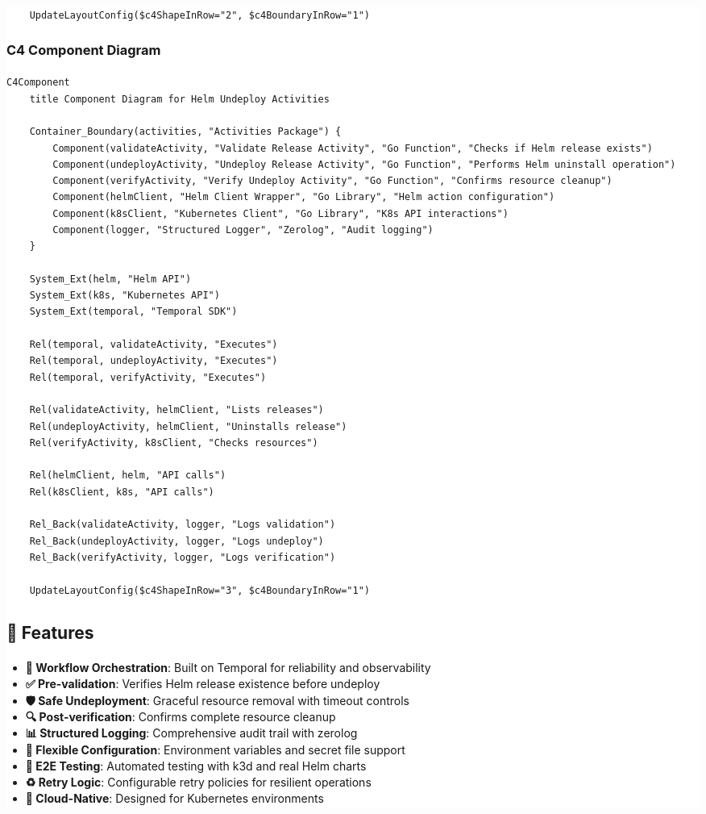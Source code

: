 ```mermaid
    UpdateLayoutConfig($c4ShapeInRow="2", $c4BoundaryInRow="1")
```

### C4 Component Diagram

```mermaid
C4Component
    title Component Diagram for Helm Undeploy Activities

    Container_Boundary(activities, "Activities Package") {
        Component(validateActivity, "Validate Release Activity", "Go Function", "Checks if Helm release exists")
        Component(undeployActivity, "Undeploy Release Activity", "Go Function", "Performs Helm uninstall operation")
        Component(verifyActivity, "Verify Undeploy Activity", "Go Function", "Confirms resource cleanup")
        Component(helmClient, "Helm Client Wrapper", "Go Library", "Helm action configuration")
        Component(k8sClient, "Kubernetes Client", "Go Library", "K8s API interactions")
        Component(logger, "Structured Logger", "Zerolog", "Audit logging")
    }
    
    System_Ext(helm, "Helm API")
    System_Ext(k8s, "Kubernetes API")
    System_Ext(temporal, "Temporal SDK")
    
    Rel(temporal, validateActivity, "Executes")
    Rel(temporal, undeployActivity, "Executes")
    Rel(temporal, verifyActivity, "Executes")
    
    Rel(validateActivity, helmClient, "Lists releases")
    Rel(undeployActivity, helmClient, "Uninstalls release")
    Rel(verifyActivity, k8sClient, "Checks resources")
    
    Rel(helmClient, helm, "API calls")
    Rel(k8sClient, k8s, "API calls")
    
    Rel_Back(validateActivity, logger, "Logs validation")
    Rel_Back(undeployActivity, logger, "Logs undeploy")
    Rel_Back(verifyActivity, logger, "Logs verification")
    
    UpdateLayoutConfig($c4ShapeInRow="3", $c4BoundaryInRow="1")
```

## 🚀 Features

- **🔄 Workflow Orchestration**: Built on Temporal for reliability and observability
- **✅ Pre-validation**: Verifies Helm release existence before undeploy
- **🛡️ Safe Undeployment**: Graceful resource removal with timeout controls
- **🔍 Post-verification**: Confirms complete resource cleanup
- **📊 Structured Logging**: Comprehensive audit trail with zerolog
- **🔧 Flexible Configuration**: Environment variables and secret file support
- **🧪 E2E Testing**: Automated testing with k3d and real Helm charts
- **♻️ Retry Logic**: Configurable retry policies for resilient operations
- **🐳 Cloud-Native**: Designed for Kubernetes environments
